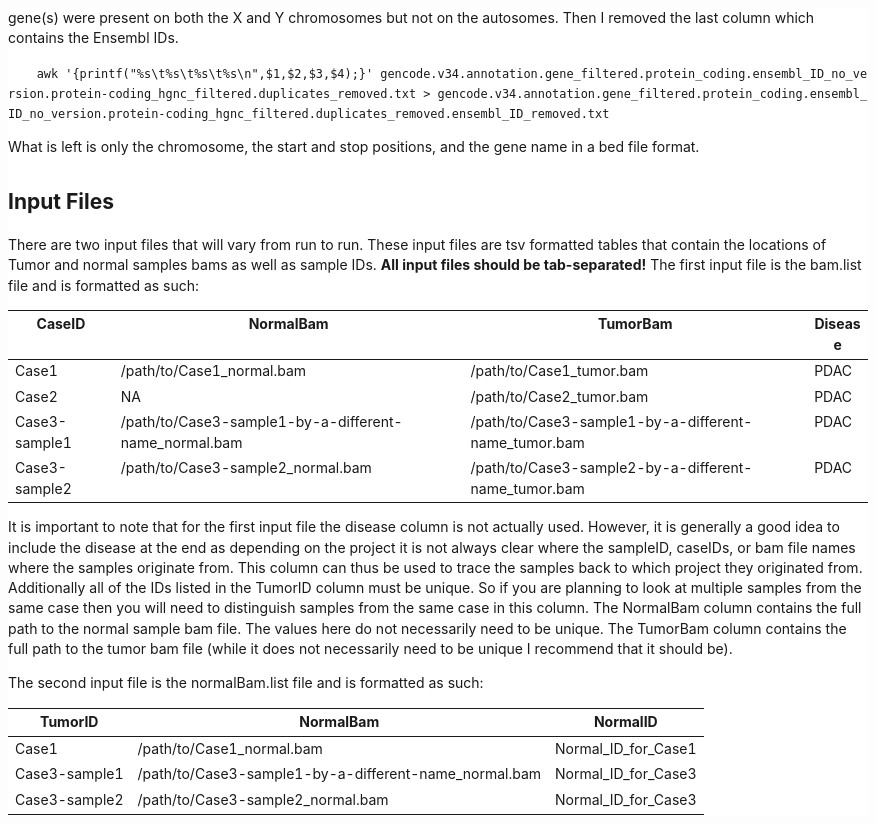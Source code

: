 gene(s) were present on both the X and Y chromosomes but not on the
autosomes. Then I removed the last column which contains the Ensembl
IDs.
```
    awk '{printf("%s\t%s\t%s\t%s\n",$1,$2,$3,$4);}' gencode.v34.annotation.gene_filtered.protein_coding.ensembl_ID_no_version.protein-coding_hgnc_filtered.duplicates_removed.txt > gencode.v34.annotation.gene_filtered.protein_coding.ensembl_ID_no_version.protein-coding_hgnc_filtered.duplicates_removed.ensembl_ID_removed.txt
```
What is left is only the chromosome, the start and stop positions, and
the gene name in a bed file format.

## Input Files

There are two input files that will vary from run to run. These input
files are tsv formatted tables that contain the locations of Tumor and
normal samples bams as well as sample IDs. **All input files should be
tab-separated!** The first input file is the bam.list file and is
formatted as such:

| CaseID | NormalBam | TumorBam | Disease |
|----|----|----|----|
| Case1 | /path/to/Case1_normal.bam | /path/to/Case1_tumor.bam | PDAC |
| Case2 | NA | /path/to/Case2_tumor.bam | PDAC |
| Case3-sample1 | /path/to/Case3-sample1-by-a-different-name_normal.bam | /path/to/Case3-sample1-by-a-different-name_tumor.bam | PDAC |
| Case3-sample2 | /path/to/Case3-sample2_normal.bam | /path/to/Case3-sample2-by-a-different-name_tumor.bam | PDAC |

It is important to note that for the first input file the disease column
is not actually used. However, it is generally a good idea to include
the disease at the end as depending on the project it is not always
clear where the sampleID, caseIDs, or bam file names where the samples
originate from. This column can thus be used to trace the samples back
to which project they originated from. Additionally all of the IDs
listed in the TumorID column must be unique. So if you are planning to
look at multiple samples from the same case then you will need to
distinguish samples from the same case in this column. The NormalBam
column contains the full path to the normal sample bam file. The values
here do not necessarily need to be unique. The TumorBam column contains
the full path to the tumor bam file (while it does not necessarily need
to be unique I recommend that it should be).

The second input file is the normalBam.list file and is formatted as
such:

| TumorID | NormalBam | NormalID |
|----|----|----|
| Case1 | /path/to/Case1_normal.bam | Normal_ID_for_Case1 |
| Case3-sample1 | /path/to/Case3-sample1-by-a-different-name_normal.bam | Normal_ID_for_Case3 |
| Case3-sample2 | /path/to/Case3-sample2_normal.bam | Normal_ID_for_Case3 |
